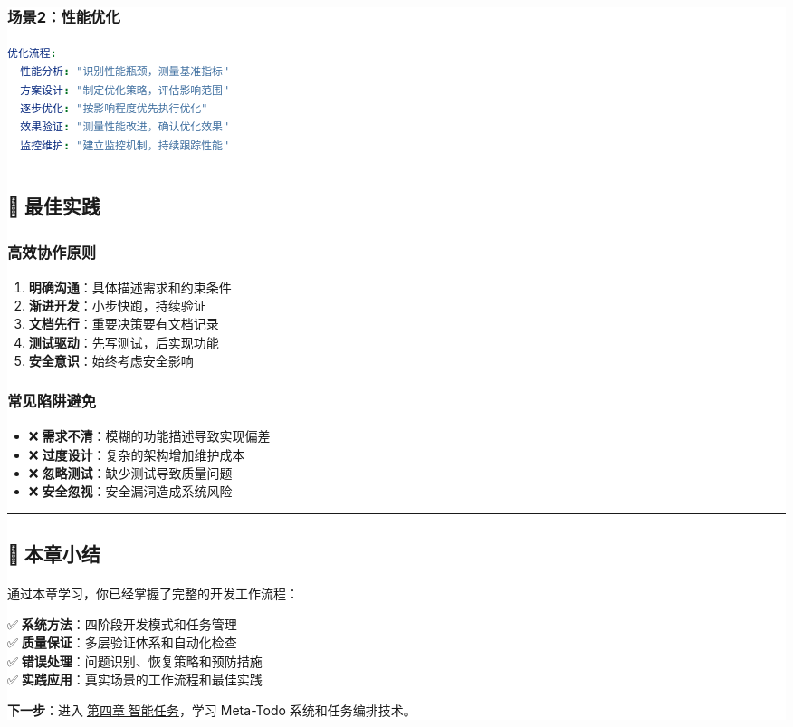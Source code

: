 ### 场景2：性能优化

```yaml
优化流程:
  性能分析: "识别性能瓶颈，测量基准指标"
  方案设计: "制定优化策略，评估影响范围"
  逐步优化: "按影响程度优先执行优化"
  效果验证: "测量性能改进，确认优化效果"
  监控维护: "建立监控机制，持续跟踪性能"
```

---

## 📖 最佳实践

### 高效协作原则

1. **明确沟通**：具体描述需求和约束条件
2. **渐进开发**：小步快跑，持续验证
3. **文档先行**：重要决策要有文档记录
4. **测试驱动**：先写测试，后实现功能
5. **安全意识**：始终考虑安全影响

### 常见陷阱避免

- ❌ **需求不清**：模糊的功能描述导致实现偏差
- ❌ **过度设计**：复杂的架构增加维护成本
- ❌ **忽略测试**：缺少测试导致质量问题
- ❌ **安全忽视**：安全漏洞造成系统风险

---

## 📖 本章小结

通过本章学习，你已经掌握了完整的开发工作流程：

✅ **系统方法**：四阶段开发模式和任务管理  
✅ **质量保证**：多层验证体系和自动化检查  
✅ **错误处理**：问题识别、恢复策略和预防措施  
✅ **实践应用**：真实场景的工作流程和最佳实践  

**下一步**：进入 [第四章 智能任务](04-智能任务.html)，学习 Meta-Todo 系统和任务编排技术。